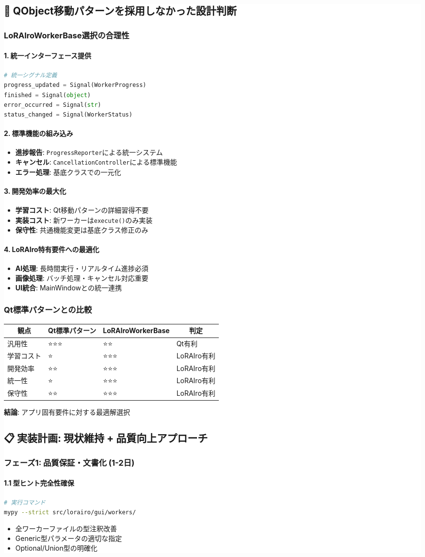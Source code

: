 ## 🤔 **QObject移動パターンを採用しなかった設計判断**

### **LoRAIroWorkerBase選択の合理性**

#### **1. 統一インターフェース提供**
```python
# 統一シグナル定義
progress_updated = Signal(WorkerProgress)
finished = Signal(object)
error_occurred = Signal(str)
status_changed = Signal(WorkerStatus)
```

#### **2. 標準機能の組み込み**
- **進捗報告**: `ProgressReporter`による統一システム
- **キャンセル**: `CancellationController`による標準機能
- **エラー処理**: 基底クラスでの一元化

#### **3. 開発効率の最大化**
- **学習コスト**: Qt移動パターンの詳細習得不要
- **実装コスト**: 新ワーカーは`execute()`のみ実装
- **保守性**: 共通機能変更は基底クラス修正のみ

#### **4. LoRAIro特有要件への最適化**
- **AI処理**: 長時間実行・リアルタイム進捗必須
- **画像処理**: バッチ処理・キャンセル対応重要
- **UI統合**: MainWindowとの統一連携

### **Qt標準パターンとの比較**

| 観点 | Qt標準パターン | LoRAIroWorkerBase | 判定 |
|------|---------------|------------------|------|
| 汎用性 | ⭐⭐⭐ | ⭐⭐ | Qt有利 |
| 学習コスト | ⭐ | ⭐⭐⭐ | LoRAIro有利 |
| 開発効率 | ⭐⭐ | ⭐⭐⭐ | LoRAIro有利 |
| 統一性 | ⭐ | ⭐⭐⭐ | LoRAIro有利 |
| 保守性 | ⭐⭐ | ⭐⭐⭐ | LoRAIro有利 |

**結論**: アプリ固有要件に対する最適解選択

## 📋 **実装計画: 現状維持 + 品質向上アプローチ**

### **フェーズ1: 品質保証・文書化 (1-2日)**

#### **1.1 型ヒント完全性確保**
```bash
# 実行コマンド
mypy --strict src/lorairo/gui/workers/
```
- 全ワーカーファイルの型注釈改善
- Generic型パラメータの適切な指定
- Optional/Union型の明確化

